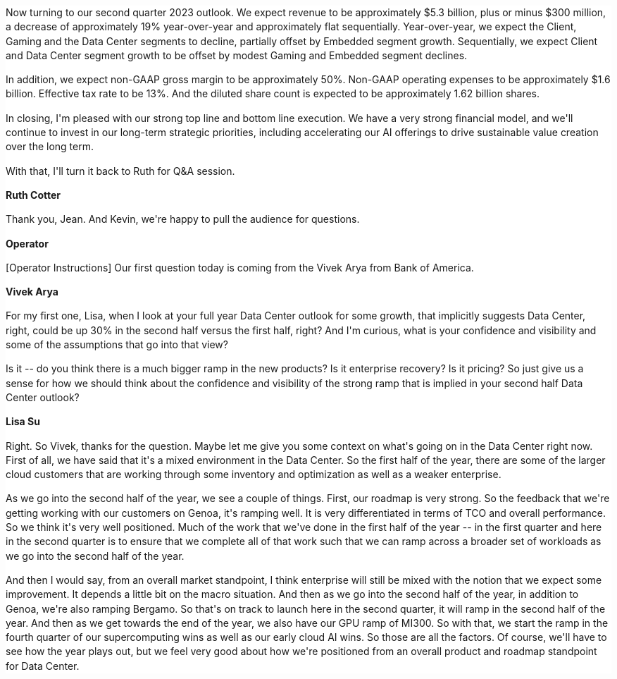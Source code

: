 Now turning to our second quarter 2023 outlook. We expect revenue to be approximately $5.3 billion, plus or minus $300 million, a decrease of approximately 19% year-over-year and approximately flat sequentially. Year-over-year, we expect the Client, Gaming and the Data Center segments to decline, partially offset by Embedded segment growth. Sequentially, we expect Client and Data Center segment growth to be offset by modest Gaming and Embedded segment declines. 

In addition, we expect non-GAAP gross margin to be approximately 50%. Non-GAAP operating expenses to be approximately $1.6 billion. Effective tax rate to be 13%. And the diluted share count is expected to be approximately 1.62 billion shares. 

In closing, I'm pleased with our strong top line and bottom line execution. We have a very strong financial model, and we'll continue to invest in our long-term strategic priorities, including accelerating our AI offerings to drive sustainable value creation over the long term. 

With that, I'll turn it back to Ruth for Q&A session.

**Ruth Cotter**

Thank you, Jean. And Kevin, we're happy to pull the audience for questions.

**Operator**

[Operator Instructions] Our first question today is coming from the Vivek Arya from Bank of America.

**Vivek Arya**

For my first one, Lisa, when I look at your full year Data Center outlook for some growth, that implicitly suggests Data Center, right, could be up 30% in the second half versus the first half, right? And I'm curious, what is your confidence and visibility and some of the assumptions that go into that view? 

Is it -- do you think there is a much bigger ramp in the new products? Is it enterprise recovery? Is it pricing? So just give us a sense for how we should think about the confidence and visibility of the strong ramp that is implied in your second half Data Center outlook?

**Lisa Su**

Right. So Vivek, thanks for the question. Maybe let me give you some context on what's going on in the Data Center right now. First of all, we have said that it's a mixed environment in the Data Center. So the first half of the year, there are some of the larger cloud customers that are working through some inventory and optimization as well as a weaker enterprise. 

As we go into the second half of the year, we see a couple of things. First, our roadmap is very strong. So the feedback that we're getting working with our customers on Genoa, it's ramping well. It is very differentiated in terms of TCO and overall performance. So we think it's very well positioned. Much of the work that we've done in the first half of the year -- in the first quarter and here in the second quarter is to ensure that we complete all of that work such that we can ramp across a broader set of workloads as we go into the second half of the year. 

And then I would say, from an overall market standpoint, I think enterprise will still be mixed with the notion that we expect some improvement. It depends a little bit on the macro situation. And then as we go into the second half of the year, in addition to Genoa, we're also ramping Bergamo. So that's on track to launch here in the second quarter, it will ramp in the second half of the year. And then as we get towards the end of the year, we also have our GPU ramp of MI300. So with that, we start the ramp in the fourth quarter of our supercomputing wins as well as our early cloud AI wins. So those are all the factors. Of course, we'll have to see how the year plays out, but we feel very good about how we're positioned from an overall product and roadmap standpoint for Data Center.
